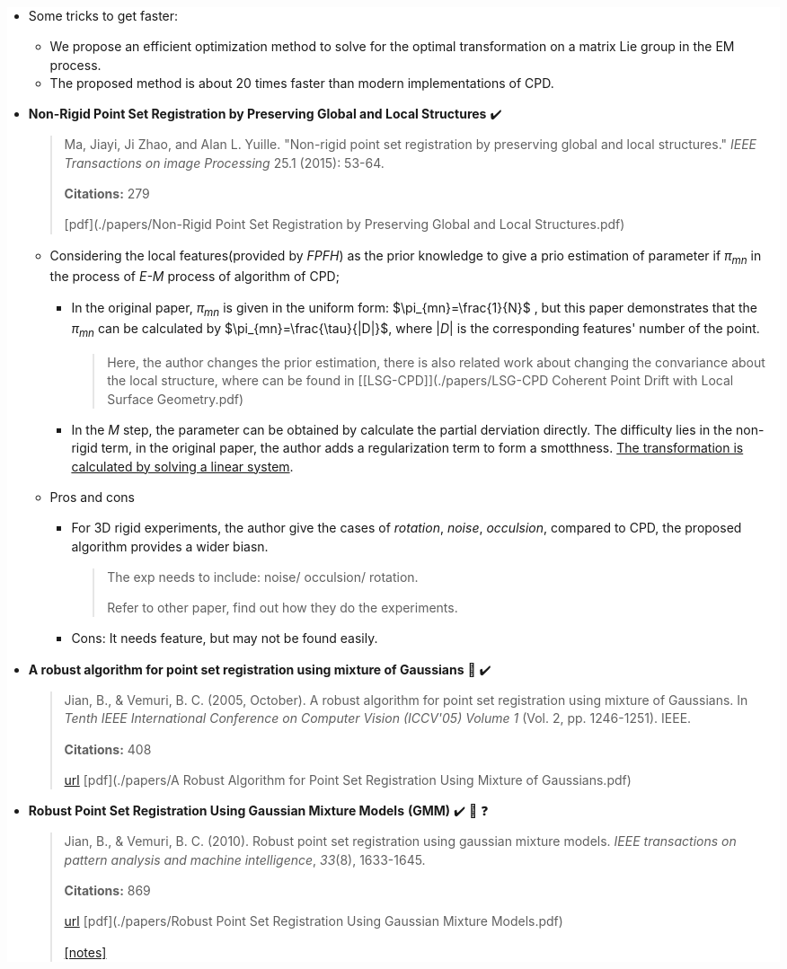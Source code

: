   - Some tricks to get faster:
  
    - We propose an efficient optimization method to solve for the optimal transformation on a matrix
      Lie group in the EM process.
    - The proposed method is about 20 times faster than modern implementations of CPD.
  
- **Non-Rigid Point Set Registration by Preserving Global and Local Structures** :heavy_check_mark:

  > Ma, Jiayi, Ji Zhao, and Alan L. Yuille. "Non-rigid point set registration by preserving global and local structures." *IEEE Transactions on image Processing* 25.1 (2015): 53-64.
  >
  > **Citations:** 279
  >
  >  [pdf](./papers/Non-Rigid Point Set Registration by Preserving Global and Local Structures.pdf)
  
  - Considering the local features(provided by *FPFH*) as the prior knowledge to give a prio estimation of parameter if $\pi_{mn}$ in the process of *E-M* process of algorithm of CPD;
  
    - In the original paper, $\pi_{mn}$ is given in the uniform form: $\pi_{mn}=\frac{1}{N}$ , but this paper demonstrates that the $\pi_{mn}$ can be calculated by $\pi_{mn}=\frac{\tau}{|D|}$, where $|D|$ is the corresponding features' number of the point.
  
      > Here, the author changes the prior estimation, there is also related work about changing the convariance about the local structure, where can be found in [[LSG-CPD]](./papers/LSG-CPD Coherent Point Drift with Local Surface Geometry.pdf)
  
    - In the *M* step, the parameter can be obtained by calculate the partial derviation directly. The difficulty lies in the non-rigid term, in the original paper, the author adds a regularization term to form a smotthness. <u>The transformation is calculated by solving a linear system</u>.
  
  - Pros and cons
  
    - For 3D rigid experiments, the author give the cases of *rotation*, *noise*, *occulsion*, compared to CPD, the proposed algorithm provides a wider biasn.
  
      > The exp needs to include: noise/ occulsion/ rotation.
      >
      > Refer to other paper, find out how they do the experiments.
  
    - Cons: It needs feature, but may not be found easily.
  
- **A robust algorithm for point set registration using mixture of Gaussians** **:green_book:** :heavy_check_mark:

  > Jian, B., & Vemuri, B. C. (2005, October). A robust algorithm for point set registration using mixture of Gaussians. In *Tenth IEEE International Conference on Computer Vision (ICCV'05) Volume 1* (Vol. 2, pp. 1246-1251). IEEE.
  >
  > **Citations:** 408
  >
  >  [url](https://ieeexplore.ieee.org/stamp/stamp.jsp?tp=&arnumber=1544863)  [pdf](./papers/A Robust Algorithm for Point Set Registration Using Mixture of Gaussians.pdf)

- **Robust Point Set Registration Using Gaussian Mixture Models** **(GMM)** :heavy_check_mark: :flags: :question:

  > Jian, B., & Vemuri, B. C. (2010). Robust point set registration using gaussian mixture models. *IEEE transactions on pattern analysis and machine intelligence*, *33*(8), 1633-1645.
  >
  > **Citations:** 869
  >
  >  [url](https://ieeexplore.ieee.org/stamp/stamp.jsp?tp=&arnumber=5674050)  [pdf](./papers/Robust Point Set Registration Using Gaussian Mixture Models.pdf)
  >
  > [[notes]]()
